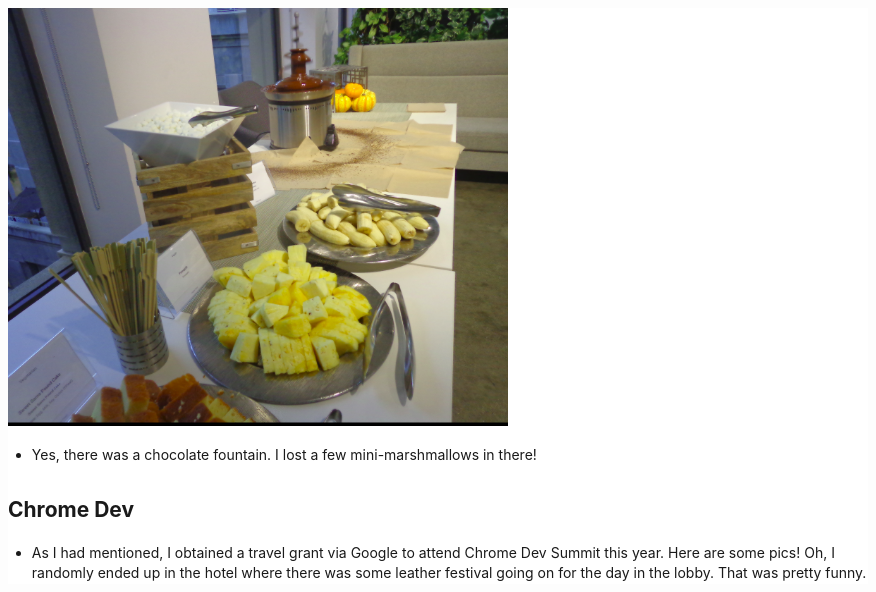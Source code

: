<img src="/images/forgetmenot/l005.png" width="500">

- Yes, there was a chocolate fountain. I lost a few mini-marshmallows in there!

## Chrome Dev

- As I had mentioned, I obtained a travel grant via Google to attend Chrome Dev Summit this year.
  Here are some pics! Oh, I randomly ended up in the hotel where there was some leather festival
  going on for the day in the lobby. That was pretty funny. 
  
